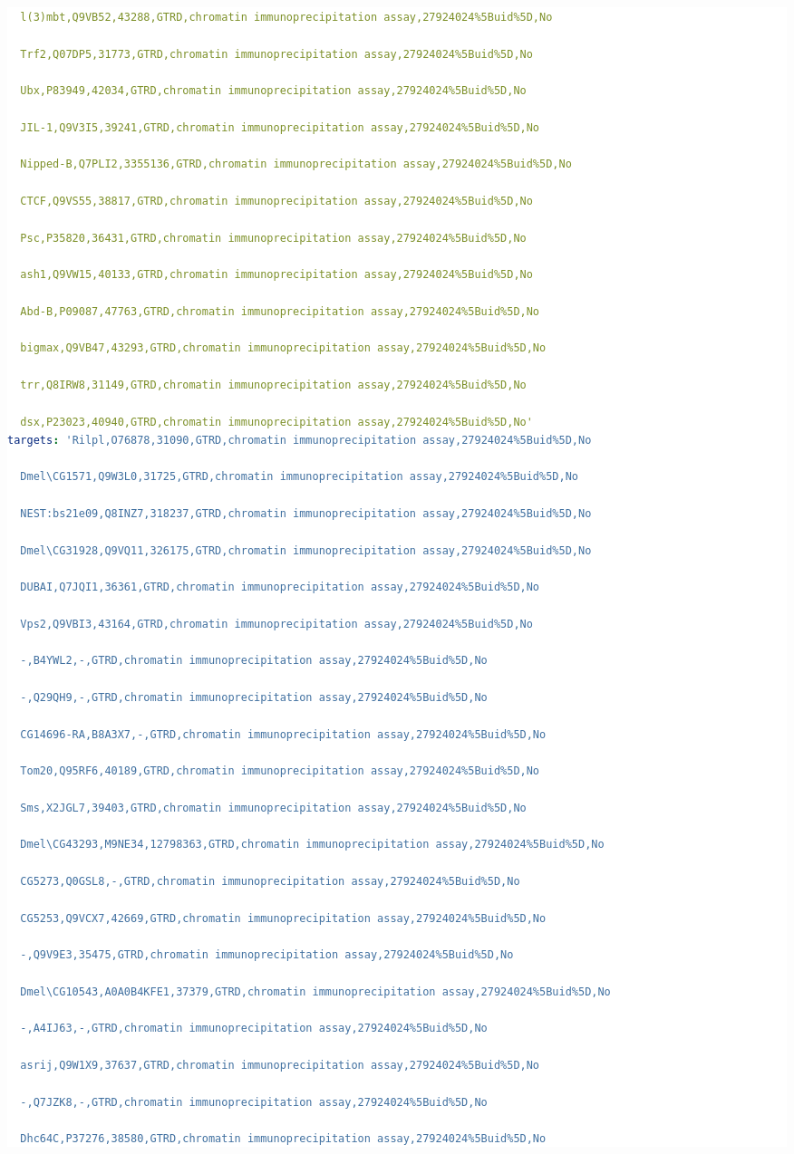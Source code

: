 ```yaml
  l(3)mbt,Q9VB52,43288,GTRD,chromatin immunoprecipitation assay,27924024%5Buid%5D,No

  Trf2,Q07DP5,31773,GTRD,chromatin immunoprecipitation assay,27924024%5Buid%5D,No

  Ubx,P83949,42034,GTRD,chromatin immunoprecipitation assay,27924024%5Buid%5D,No

  JIL-1,Q9V3I5,39241,GTRD,chromatin immunoprecipitation assay,27924024%5Buid%5D,No

  Nipped-B,Q7PLI2,3355136,GTRD,chromatin immunoprecipitation assay,27924024%5Buid%5D,No

  CTCF,Q9VS55,38817,GTRD,chromatin immunoprecipitation assay,27924024%5Buid%5D,No

  Psc,P35820,36431,GTRD,chromatin immunoprecipitation assay,27924024%5Buid%5D,No

  ash1,Q9VW15,40133,GTRD,chromatin immunoprecipitation assay,27924024%5Buid%5D,No

  Abd-B,P09087,47763,GTRD,chromatin immunoprecipitation assay,27924024%5Buid%5D,No

  bigmax,Q9VB47,43293,GTRD,chromatin immunoprecipitation assay,27924024%5Buid%5D,No

  trr,Q8IRW8,31149,GTRD,chromatin immunoprecipitation assay,27924024%5Buid%5D,No

  dsx,P23023,40940,GTRD,chromatin immunoprecipitation assay,27924024%5Buid%5D,No'
targets: 'Rilpl,O76878,31090,GTRD,chromatin immunoprecipitation assay,27924024%5Buid%5D,No

  Dmel\CG1571,Q9W3L0,31725,GTRD,chromatin immunoprecipitation assay,27924024%5Buid%5D,No

  NEST:bs21e09,Q8INZ7,318237,GTRD,chromatin immunoprecipitation assay,27924024%5Buid%5D,No

  Dmel\CG31928,Q9VQ11,326175,GTRD,chromatin immunoprecipitation assay,27924024%5Buid%5D,No

  DUBAI,Q7JQI1,36361,GTRD,chromatin immunoprecipitation assay,27924024%5Buid%5D,No

  Vps2,Q9VBI3,43164,GTRD,chromatin immunoprecipitation assay,27924024%5Buid%5D,No

  -,B4YWL2,-,GTRD,chromatin immunoprecipitation assay,27924024%5Buid%5D,No

  -,Q29QH9,-,GTRD,chromatin immunoprecipitation assay,27924024%5Buid%5D,No

  CG14696-RA,B8A3X7,-,GTRD,chromatin immunoprecipitation assay,27924024%5Buid%5D,No

  Tom20,Q95RF6,40189,GTRD,chromatin immunoprecipitation assay,27924024%5Buid%5D,No

  Sms,X2JGL7,39403,GTRD,chromatin immunoprecipitation assay,27924024%5Buid%5D,No

  Dmel\CG43293,M9NE34,12798363,GTRD,chromatin immunoprecipitation assay,27924024%5Buid%5D,No

  CG5273,Q0GSL8,-,GTRD,chromatin immunoprecipitation assay,27924024%5Buid%5D,No

  CG5253,Q9VCX7,42669,GTRD,chromatin immunoprecipitation assay,27924024%5Buid%5D,No

  -,Q9V9E3,35475,GTRD,chromatin immunoprecipitation assay,27924024%5Buid%5D,No

  Dmel\CG10543,A0A0B4KFE1,37379,GTRD,chromatin immunoprecipitation assay,27924024%5Buid%5D,No

  -,A4IJ63,-,GTRD,chromatin immunoprecipitation assay,27924024%5Buid%5D,No

  asrij,Q9W1X9,37637,GTRD,chromatin immunoprecipitation assay,27924024%5Buid%5D,No

  -,Q7JZK8,-,GTRD,chromatin immunoprecipitation assay,27924024%5Buid%5D,No

  Dhc64C,P37276,38580,GTRD,chromatin immunoprecipitation assay,27924024%5Buid%5D,No

```
